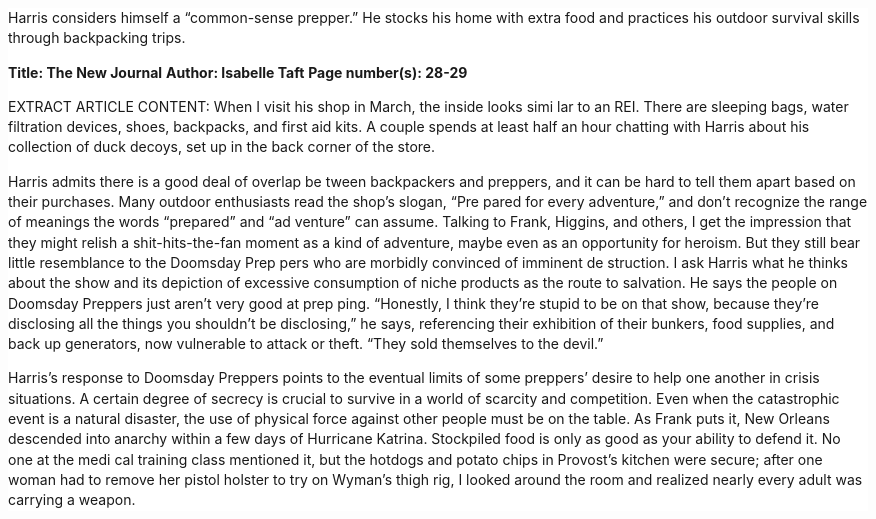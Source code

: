 Harris considers himself a “common-sense prepper.” He stocks his home with extra food and practices 
his outdoor survival skills through backpacking trips. 



**Title: The New Journal**
**Author: Isabelle Taft**
**Page number(s): 28-29**

EXTRACT ARTICLE CONTENT:
When I visit his shop in March, the inside looks simi­
lar to an REI. There are sleeping bags, water filtration 
devices, shoes, backpacks, and first aid kits. A couple 
spends at least half an hour chatting with Harris about 
his collection of duck decoys, set up in the back cor­ner of the store. 


Harris admits there is a good deal of overlap be­
tween backpackers and preppers, and it can be hard 
to tell them apart based on their purchases. Many 
outdoor enthusiasts read the shop’s slogan, “Pre­
pared for every adventure,” and don’t recognize the 
range of meanings the words “prepared” and “ad­
venture” can assume. Talking to Frank, Higgins, and 
others, I get the impression that they might relish 
a shit-hits-the-fan moment as a kind of adventure, 
maybe even as an opportunity for heroism. But they 
still bear little resemblance to the Doomsday Prep­
pers who are morbidly convinced of imminent de­
struction. I ask Harris what he thinks about the show 
and its depiction of excessive consumption of niche 
products as the route to salvation. He says the people 
on Doomsday Preppers just aren’t very good at prep­
ping.
“Honestly, I think they’re stupid to be on that 
show, because they’re disclosing all the things you 
shouldn’t be disclosing,” he says, referencing their 
exhibition of their bunkers, food supplies, and back­
up generators, now vulnerable to attack or theft. 
“They sold themselves to the devil.”


Harris’s response to Doomsday Preppers points to 
the eventual limits of some preppers’ desire to help 
one another in crisis situations. A certain degree of 
secrecy is crucial to survive in a world of scarcity 
and competition. Even when the catastrophic event 
is a natural disaster, the use of physical force against 
other people must be on the table. As Frank puts it, 
New Orleans descended into anarchy within a few 
days of Hurricane Katrina. Stockpiled food is only as 
good as your ability to defend it. No one at the medi­
cal training class mentioned it, but the hotdogs and 
potato chips in Provost’s kitchen were secure; after 
one woman had to remove her pistol holster to try 
on Wyman’s thigh rig, I looked around the room and 
realized nearly every adult was carrying a weapon.
